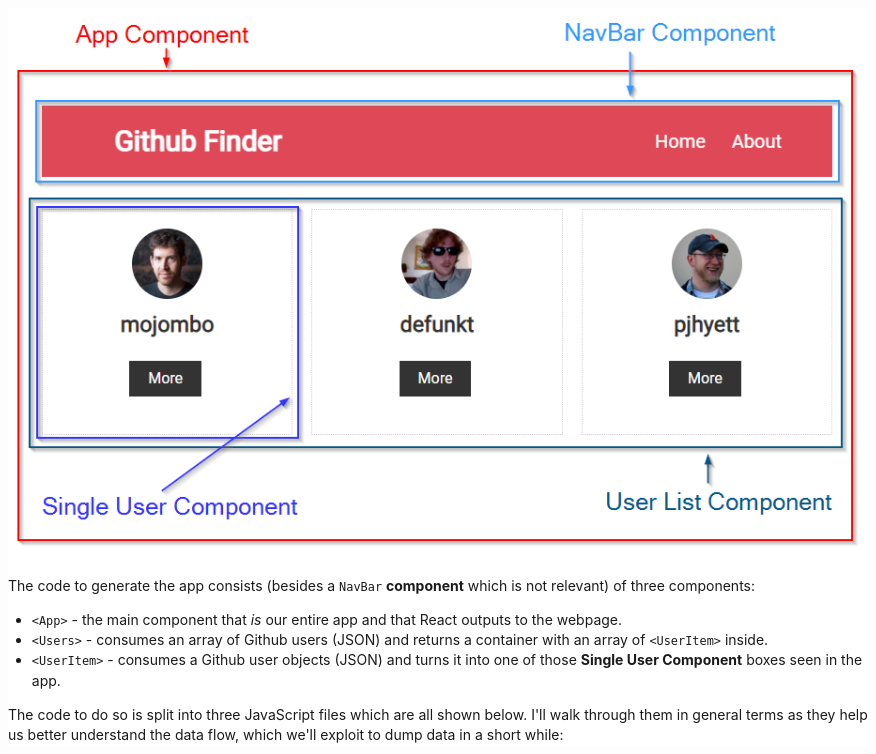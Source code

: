 ![alt text](./assets/image-32.png)

The code to generate the app consists (besides a `NavBar` **component** which is not relevant) of three components:

- `<App>` - the main component that *is* our entire app and that React outputs to the webpage. 
- `<Users>` - consumes an array of Github users (JSON) and returns a container with an array of `<UserItem>` inside.
- `<UserItem>` - consumes a Github user objects (JSON) and turns it into one of those **Single User Component** boxes seen in the app.


The code to do so is split into three JavaScript files which are all shown below. I'll walk through them in general terms as they help us better understand the data flow, which we'll exploit to dump data in a short while:
